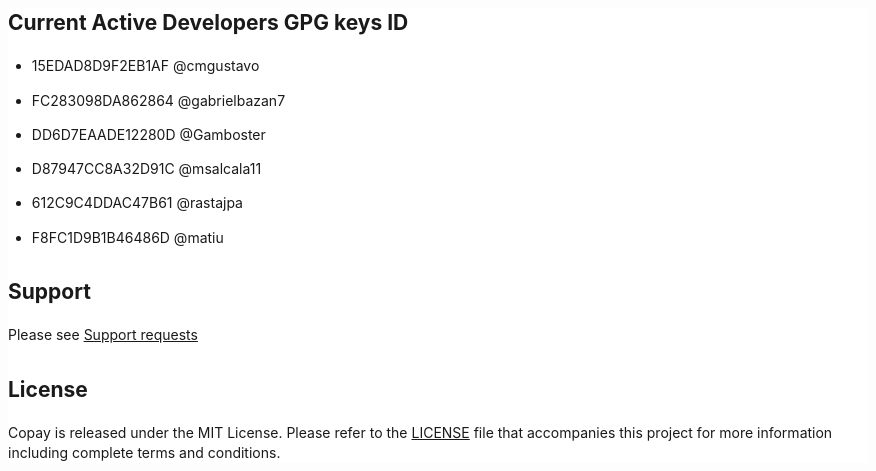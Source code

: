 ## Current Active Developers GPG keys ID

- 15EDAD8D9F2EB1AF @cmgustavo

- FC283098DA862864 @gabrielbazan7

- DD6D7EAADE12280D @Gamboster

- D87947CC8A32D91C @msalcala11

- 612C9C4DDAC47B61 @rastajpa

- F8FC1D9B1B46486D @matiu

## Support

Please see [Support requests](CONTRIBUTING.md#support)

## License

Copay is released under the MIT License. Please refer to the [LICENSE](https://github.com/particl/copay/blob/master/LICENSE) file that accompanies this project for more information including complete terms and conditions.
